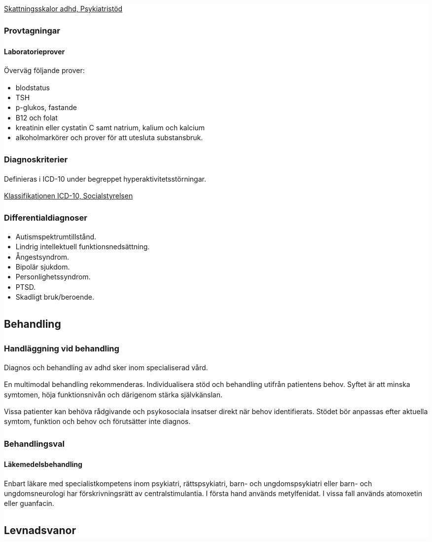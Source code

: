 [Skattningsskalor adhd, Psykiatristöd](https://kunskapsstodforvardgivare.se/omraden/psykisk-halsa/stod-i-arbetet/skattningsskalor)

### Provtagningar

#### Laboratorieprover

Överväg följande prover:

*   blodstatus
*   TSH 
*   p-glukos, fastande
*   B12 och folat
*   kreatinin eller cystatin C samt natrium, kalium och kalcium
*   alkoholmarkörer och prover för att utesluta substansbruk.

### Diagnoskriterier

Definieras i ICD-10 under begreppet hyperaktivitetsstörningar.

[Klassifikationen ICD-10, Socialstyrelsen](https://www.socialstyrelsen.se/statistik-och-data/klassifikationer-och-koder/icd-10/)

### Differentialdiagnoser

*   Autismspektrumtillstånd.
*   Lindrig intellektuell funktionsnedsättning.
*   Ångestsyndrom.
*   Bipolär sjukdom.
*   Personlighetssyndrom.
*   PTSD.
*   Skadligt bruk/beroende.

Behandling
----------

### Handläggning vid behandling

Diagnos och behandling av adhd sker inom specialiserad vård.

En multimodal behandling rekommenderas. Individualisera stöd och behandling utifrån patientens behov. Syftet är att minska symtomen, höja funktionsnivån och därigenom stärka självkänslan.

Vissa patienter kan behöva rådgivande och psykosociala insatser direkt när behov identifierats. Stödet bör anpassas efter aktuella symtom, funktion och behov och förutsätter inte diagnos.

### Behandlingsval

#### Läkemedelsbehandling

Enbart läkare med specialistkompetens inom psykiatri, rättspsykiatri, barn- och ungdomspsykiatri eller barn- och ungdomsneurologi har förskrivningsrätt av centralstimulantia. I första hand används metylfenidat. I vissa fall används atomoxetin eller guanfacin.

Levnadsvanor
------------
